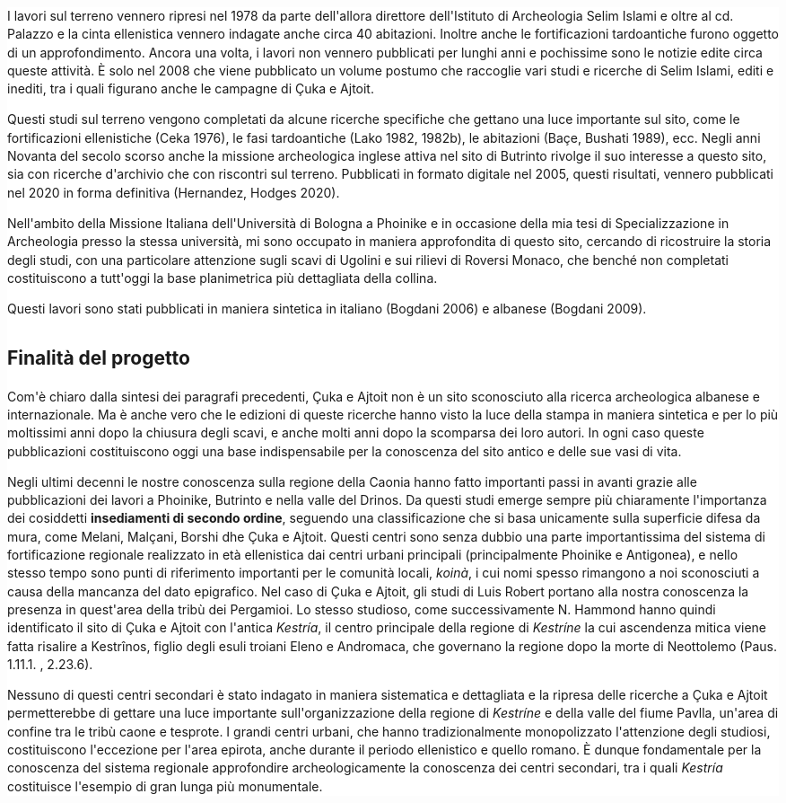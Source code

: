 I lavori sul terreno vennero ripresi nel 1978 da parte dell'allora direttore dell'Istituto di Archeologia Selim Islami e oltre al cd. Palazzo e la cinta ellenistica vennero indagate anche circa 40 abitazioni. Inoltre anche le fortificazioni tardoantiche furono oggetto di un approfondimento. Ancora una volta, i lavori non vennero pubblicati per lunghi anni e pochissime sono le notizie edite circa queste attività. È solo nel 2008 che viene pubblicato un volume postumo che raccoglie vari studi e ricerche di Selim Islami, editi e inediti, tra i quali figurano anche le campagne di Çuka e Ajtoit.

Questi studi sul terreno vengono completati da alcune ricerche specifiche che gettano una luce importante sul sito, come le fortificazioni ellenistiche (Ceka 1976), le fasi tardoantiche (Lako 1982, 1982b), le abitazioni (Baçe, Bushati 1989), ecc. Negli anni Novanta del secolo scorso anche la missione archeologica inglese attiva nel sito di Butrinto rivolge il suo interesse a questo sito, sia con ricerche d'archivio che con riscontri sul terreno. Pubblicati in formato digitale nel 2005, questi risultati, vennero pubblicati nel 2020 in forma definitiva (Hernandez, Hodges 2020).

Nell'ambito della Missione Italiana dell'Università di Bologna a Phoinike e in occasione della mia tesi di Specializzazione in Archeologia presso la stessa università, mi sono occupato in maniera approfondita di questo sito, cercando di ricostruire la storia degli studi, con una particolare attenzione sugli scavi di Ugolini e sui rilievi di Roversi Monaco, che benché non completati costituiscono a tutt'oggi la base planimetrica più dettagliata della collina.

Questi lavori sono stati pubblicati in maniera sintetica in italiano (Bogdani 2006) e albanese (Bogdani 2009).

## Finalità del progetto

Com'è chiaro dalla sintesi dei paragrafi precedenti, Çuka e Ajtoit non è un sito sconosciuto alla ricerca archeologica albanese e internazionale. Ma è anche vero che le edizioni di queste ricerche hanno visto la luce della stampa in maniera sintetica e per lo più moltissimi anni dopo la chiusura degli scavi, e anche molti anni dopo la scomparsa dei loro autori. In ogni caso queste pubblicazioni costituiscono oggi una base indispensabile per la conoscenza del sito antico e delle sue vasi di vita.

Negli ultimi decenni le nostre conoscenza sulla regione della Caonia hanno fatto importanti passi in avanti grazie alle pubblicazioni dei lavori a Phoinike, Butrinto e nella valle del Drinos. Da questi studi emerge sempre più chiaramente l'importanza dei cosiddetti **insediamenti di secondo ordine**, seguendo una classificazione che si basa unicamente sulla superficie difesa da mura, come Melani, Malçani, Borshi dhe Çuka e Ajtoit. Questi centri sono senza dubbio una parte importantissima del sistema di fortificazione regionale realizzato in età ellenistica dai centri urbani principali (principalmente Phoinike e Antigonea), e nello stesso tempo sono punti di riferimento importanti per le comunità locali, _koinà_, i cui nomi spesso rimangono a noi sconosciuti a causa della mancanza del dato epigrafico. Nel caso di Çuka e Ajtoit, gli studi di Luis Robert portano alla nostra conoscenza la presenza in quest'area della tribù dei Pergamioi. Lo stesso studioso, come successivamente N. Hammond hanno quindi identificato il sito di Çuka e Ajtoit con l'antica _Kestría_, il centro principale della regione di _Kestríne_ la cui ascendenza mitica viene fatta risalire a Kestrînos, figlio degli esuli troiani Eleno e Andromaca, che governano la regione dopo la morte di Neottolemo (Paus. 1.11.1. , 2.23.6).

Nessuno di questi centri secondari è stato indagato in maniera sistematica e dettagliata e la ripresa delle ricerche a Çuka e Ajtoit permetterebbe di gettare una luce importante sull'organizzazione della regione di _Kestríne_ e della valle del fiume Pavlla, un'area di confine tra le tribù caone e tesprote. I grandi centri urbani, che hanno tradizionalmente monopolizzato l'attenzione degli studiosi, costituiscono l'eccezione per l'area epirota, anche durante il periodo ellenistico e quello romano. È dunque fondamentale per la conoscenza del sistema regionale approfondire archeologicamente la conoscenza dei centri secondari, tra i quali _Kestría_ costituisce l'esempio di gran lunga più monumentale.
